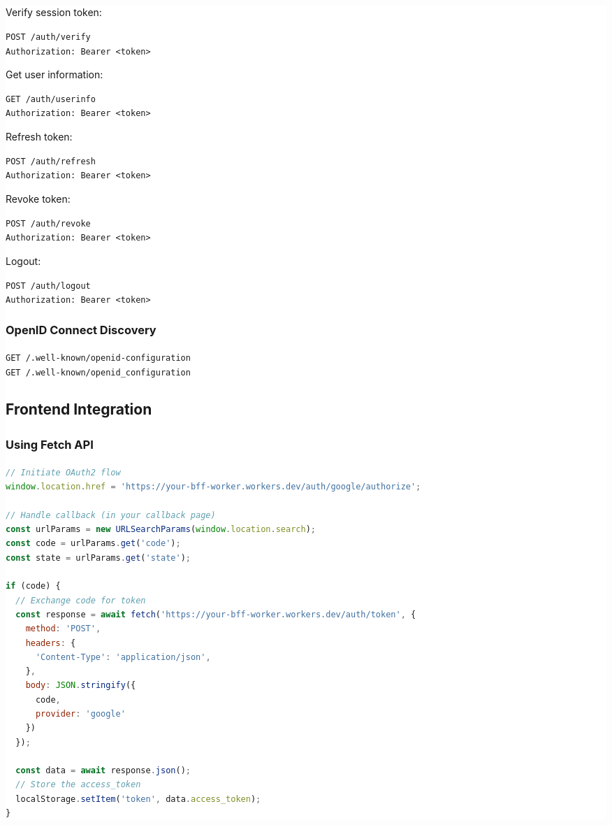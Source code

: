 Verify session token:
```
POST /auth/verify
Authorization: Bearer <token>
```

Get user information:
```
GET /auth/userinfo
Authorization: Bearer <token>
```

Refresh token:
```
POST /auth/refresh
Authorization: Bearer <token>
```

Revoke token:
```
POST /auth/revoke
Authorization: Bearer <token>
```

Logout:
```
POST /auth/logout
Authorization: Bearer <token>
```

### OpenID Connect Discovery

```
GET /.well-known/openid-configuration
GET /.well-known/openid_configuration
```

## Frontend Integration

### Using Fetch API

```javascript
// Initiate OAuth2 flow
window.location.href = 'https://your-bff-worker.workers.dev/auth/google/authorize';

// Handle callback (in your callback page)
const urlParams = new URLSearchParams(window.location.search);
const code = urlParams.get('code');
const state = urlParams.get('state');

if (code) {
  // Exchange code for token
  const response = await fetch('https://your-bff-worker.workers.dev/auth/token', {
    method: 'POST',
    headers: {
      'Content-Type': 'application/json',
    },
    body: JSON.stringify({
      code,
      provider: 'google'
    })
  });
  
  const data = await response.json();
  // Store the access_token
  localStorage.setItem('token', data.access_token);
}

```